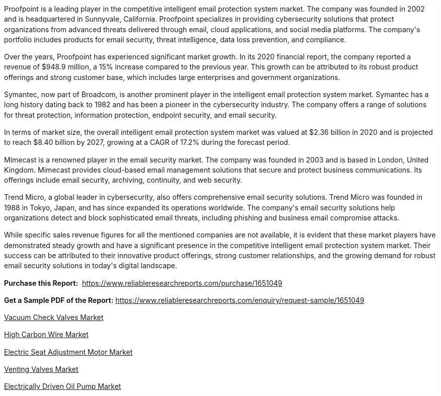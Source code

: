 <p><p>Proofpoint is a leading player in the competitive intelligent email protection system market. The company was founded in 2002 and is headquartered in Sunnyvale, California. Proofpoint specializes in providing cybersecurity solutions that protect organizations from advanced threats delivered through email, cloud applications, and social media platforms. The company's portfolio includes products for email security, threat intelligence, data loss prevention, and compliance.</p><p>Over the years, Proofpoint has experienced significant market growth. In its 2020 financial report, the company reported a revenue of $948.9 million, a 15% increase compared to the previous year. This growth can be attributed to its robust product offerings and strong customer base, which includes large enterprises and government organizations.</p><p>Symantec, now part of Broadcom, is another prominent player in the intelligent email protection system market. Symantec has a long history dating back to 1982 and has been a pioneer in the cybersecurity industry. The company offers a range of solutions for threat protection, information protection, endpoint security, and email security.</p><p>In terms of market size, the overall intelligent email protection system market was valued at $2.36 billion in 2020 and is projected to reach $8.40 billion by 2027, growing at a CAGR of 17.2% during the forecast period.</p><p>Mimecast is a renowned player in the email security market. The company was founded in 2003 and is based in London, United Kingdom. Mimecast provides cloud-based email management solutions that secure and protect business communications. Its offerings include email security, archiving, continuity, and web security.</p><p>Trend Micro, a global leader in cybersecurity, also offers comprehensive email security solutions. Trend Micro was founded in 1988 in Tokyo, Japan, and has since expanded its operations worldwide. The company's email security solutions help organizations detect and block sophisticated email threats, including phishing and business email compromise attacks.</p><p>While specific sales revenue figures for all the mentioned companies are not available, it is evident that these market players have demonstrated steady growth and have a significant presence in the competitive intelligent email protection system market. Their success can be attributed to their innovative product offerings, strong customer relationships, and the growing demand for robust email security solutions in today's digital landscape.</p></p>
<p><strong>Purchase this Report:</strong>&nbsp;&nbsp;<a href="https://www.reliableresearchreports.com/purchase/1651049">https://www.reliableresearchreports.com/purchase/1651049</a></p>
<p></p>
<p><strong>Get a Sample PDF of the Report:</strong>&nbsp;<a href="https://www.reliableresearchreports.com/enquiry/request-sample/1651049">https://www.reliableresearchreports.com/enquiry/request-sample/1651049</a></p>
<p><p><a href="https://www.linkedin.com/pulse/vacuum-check-valves-market-challenges-opportunities-growth-4io7e/">Vacuum Check Valves Market</a></p><p><a href="https://medium.com/@walterkutch/high-carbon-wire-market-size-growth-forecast-2023-2030-2c3991cf1b28">High Carbon Wire Market</a></p><p><a href="https://github.com/kuntayevaz/Market-Research-Report-List-1/blob/main/electric-seat-adjustment-motor-market.md">Electric Seat Adjustment Motor Market</a></p><p><a href="https://www.linkedin.com/pulse/venting-valves-market-size-2023-2030-global-industrial-analysis-fm5de/">Venting Valves Market</a></p><p><a href="https://github.com/kipkeeva/Market-Research-Report-List-1/blob/main/electrically-driven-oil-pump-market.md">Electrically Driven Oil Pump Market</a></p></p>